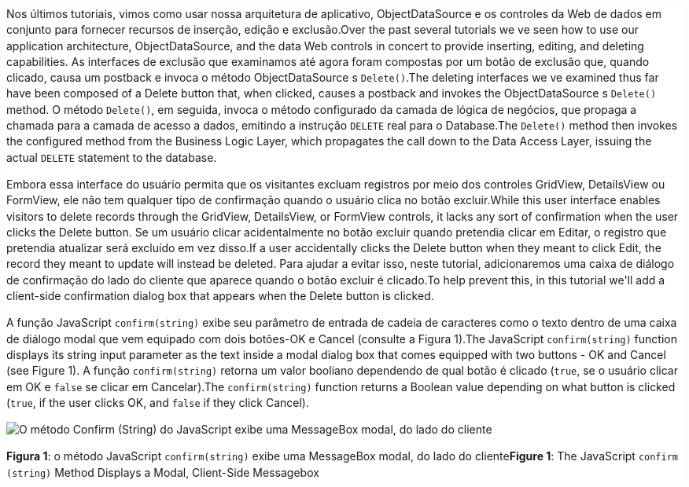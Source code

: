 <span data-ttu-id="e89dd-110">Nos últimos tutoriais, vimos como usar nossa arquitetura de aplicativo, ObjectDataSource e os controles da Web de dados em conjunto para fornecer recursos de inserção, edição e exclusão.</span><span class="sxs-lookup"><span data-stu-id="e89dd-110">Over the past several tutorials we ve seen how to use our application architecture, ObjectDataSource, and the data Web controls in concert to provide inserting, editing, and deleting capabilities.</span></span> <span data-ttu-id="e89dd-111">As interfaces de exclusão que examinamos até agora foram compostas por um botão de exclusão que, quando clicado, causa um postback e invoca o método ObjectDataSource s `Delete()`.</span><span class="sxs-lookup"><span data-stu-id="e89dd-111">The deleting interfaces we ve examined thus far have been composed of a Delete button that, when clicked, causes a postback and invokes the ObjectDataSource s `Delete()` method.</span></span> <span data-ttu-id="e89dd-112">O método `Delete()`, em seguida, invoca o método configurado da camada de lógica de negócios, que propaga a chamada para a camada de acesso a dados, emitindo a instrução `DELETE` real para o Database.</span><span class="sxs-lookup"><span data-stu-id="e89dd-112">The `Delete()` method then invokes the configured method from the Business Logic Layer, which propagates the call down to the Data Access Layer, issuing the actual `DELETE` statement to the database.</span></span>

<span data-ttu-id="e89dd-113">Embora essa interface do usuário permita que os visitantes excluam registros por meio dos controles GridView, DetailsView ou FormView, ele não tem qualquer tipo de confirmação quando o usuário clica no botão excluir.</span><span class="sxs-lookup"><span data-stu-id="e89dd-113">While this user interface enables visitors to delete records through the GridView, DetailsView, or FormView controls, it lacks any sort of confirmation when the user clicks the Delete button.</span></span> <span data-ttu-id="e89dd-114">Se um usuário clicar acidentalmente no botão excluir quando pretendia clicar em Editar, o registro que pretendia atualizar será excluído em vez disso.</span><span class="sxs-lookup"><span data-stu-id="e89dd-114">If a user accidentally clicks the Delete button when they meant to click Edit, the record they meant to update will instead be deleted.</span></span> <span data-ttu-id="e89dd-115">Para ajudar a evitar isso, neste tutorial, adicionaremos uma caixa de diálogo de confirmação do lado do cliente que aparece quando o botão excluir é clicado.</span><span class="sxs-lookup"><span data-stu-id="e89dd-115">To help prevent this, in this tutorial we'll add a client-side confirmation dialog box that appears when the Delete button is clicked.</span></span>

<span data-ttu-id="e89dd-116">A função JavaScript `confirm(string)` exibe seu parâmetro de entrada de cadeia de caracteres como o texto dentro de uma caixa de diálogo modal que vem equipado com dois botões-OK e Cancel (consulte a Figura 1).</span><span class="sxs-lookup"><span data-stu-id="e89dd-116">The JavaScript `confirm(string)` function displays its string input parameter as the text inside a modal dialog box that comes equipped with two buttons - OK and Cancel (see Figure 1).</span></span> <span data-ttu-id="e89dd-117">A função `confirm(string)` retorna um valor booliano dependendo de qual botão é clicado (`true`, se o usuário clicar em OK e `false` se clicar em Cancelar).</span><span class="sxs-lookup"><span data-stu-id="e89dd-117">The `confirm(string)` function returns a Boolean value depending on what button is clicked (`true`, if the user clicks OK, and `false` if they click Cancel).</span></span>

![O método Confirm (String) do JavaScript exibe uma MessageBox modal, do lado do cliente](adding-client-side-confirmation-when-deleting-cs/_static/image1.png)

<span data-ttu-id="e89dd-119">**Figura 1**: o método JavaScript `confirm(string)` exibe uma MessageBox modal, do lado do cliente</span><span class="sxs-lookup"><span data-stu-id="e89dd-119">**Figure 1**: The JavaScript `confirm(string)` Method Displays a Modal, Client-Side Messagebox</span></span>
